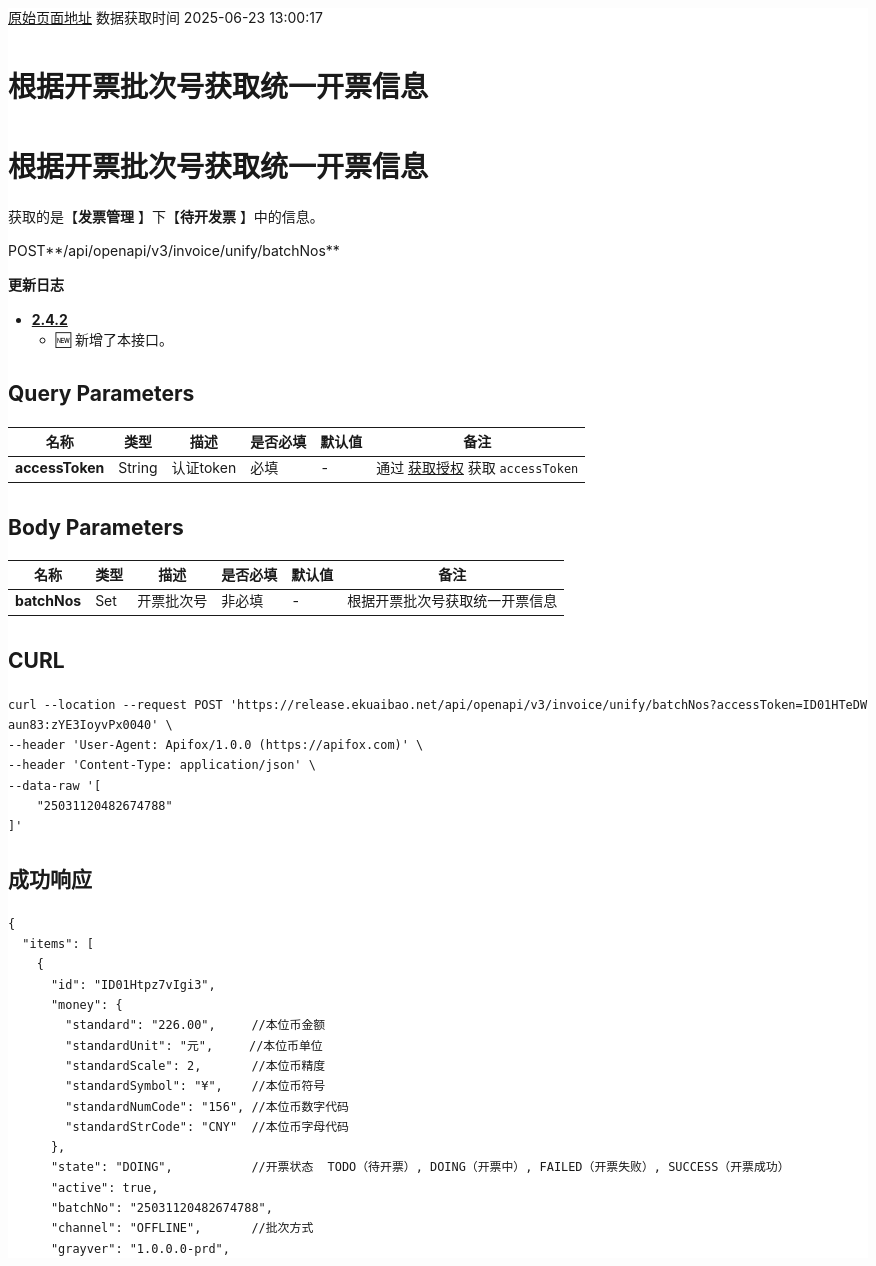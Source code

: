 [原始页面地址](https://docs.ekuaibao.com/docs/open-api/datalink-extend/get-entity-unify-invoiceV3-bybatchNos)
数据获取时间 2025-06-23 13:00:17

# 根据开票批次号获取统一开票信息

# 根据开票批次号获取统一开票信息  
  
获取的是【**发票管理** 】下【**待开发票** 】中的信息。

POST**/api/openapi/v3/invoice/unify/batchNos**

**更新日志**

  * [**2.4.2**](/updateLog/update-log#242)
    * 🆕 新增了本接口。



## Query Parameters​

名称| 类型| 描述| 是否必填| 默认值| 备注  
---|---|---|---|---|---  
**accessToken**|  String| 认证token| 必填| -| 通过 [获取授权](/docs/open-api/getting-started/auth) 获取 `accessToken`  
  
## Body Parameters​

名称| 类型| 描述| 是否必填| 默认值| 备注  
---|---|---|---|---|---  
**batchNos**|  Set| 开票批次号| 非必填| -| 根据开票批次号获取统一开票信息  
  
## CURL​
    
    
    curl --location --request POST 'https://release.ekuaibao.net/api/openapi/v3/invoice/unify/batchNos?accessToken=ID01HTeDWaun83:zYE3IoyvPx0040' \  
    --header 'User-Agent: Apifox/1.0.0 (https://apifox.com)' \  
    --header 'Content-Type: application/json' \  
    --data-raw '[  
        "25031120482674788"  
    ]'  
    

## 成功响应​
    
    
    {  
      "items": [  
        {  
          "id": "ID01Htpz7vIgi3",  
          "money": {  
            "standard": "226.00",     //本位币金额  
            "standardUnit": "元",     //本位币单位  
            "standardScale": 2,       //本位币精度  
            "standardSymbol": "¥",    //本位币符号  
            "standardNumCode": "156", //本位币数字代码  
            "standardStrCode": "CNY"  //本位币字母代码  
          },  
          "state": "DOING",           //开票状态  TODO（待开票）, DOING（开票中）, FAILED（开票失败）, SUCCESS（开票成功）  
          "active": true,  
          "batchNo": "25031120482674788",  
          "channel": "OFFLINE",       //批次方式  
          "grayver": "1.0.0.0-prd",  